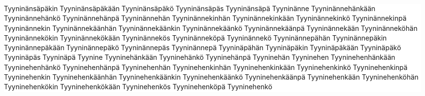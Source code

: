 Tyyninänsäpäkin
Tyyninänsäpäkään
Tyyninänsäpäkö
Tyyninänsäpäs
Tyyninänsäpä
Tyyninänne
Tyyninännehänkään
Tyyninännehänkö
Tyyninännehänpä
Tyyninännehän
Tyyninännekinhän
Tyyninännekinkään
Tyyninännekinkö
Tyyninännekinpä
Tyyninännekin
Tyyninännekäänhän
Tyyninännekäänkin
Tyyninännekäänkö
Tyyninännekäänpä
Tyyninännekään
Tyyninänneköhän
Tyyninännekökin
Tyyninännekökään
Tyyninännekös
Tyyninänneköpä
Tyyninännekö
Tyyninännepähän
Tyyninännepäkin
Tyyninännepäkään
Tyyninännepäkö
Tyyninännepäs
Tyyninännepä
Tyyninäpähän
Tyyninäpäkin
Tyyninäpäkään
Tyyninäpäkö
Tyyninäpäs
Tyyninäpä
Tyynine
Tyyninehänkään
Tyyninehänkö
Tyyninehänpä
Tyyninehän
Tyyninehen
Tyyninehenhänkään
Tyyninehenhänkö
Tyyninehenhänpä
Tyyninehenhän
Tyyninehenkinhän
Tyyninehenkinkään
Tyyninehenkinkö
Tyyninehenkinpä
Tyyninehenkin
Tyyninehenkäänhän
Tyyninehenkäänkin
Tyyninehenkäänkö
Tyyninehenkäänpä
Tyyninehenkään
Tyyninehenköhän
Tyyninehenkökin
Tyyninehenkökään
Tyyninehenkös
Tyyninehenköpä
Tyyninehenkö